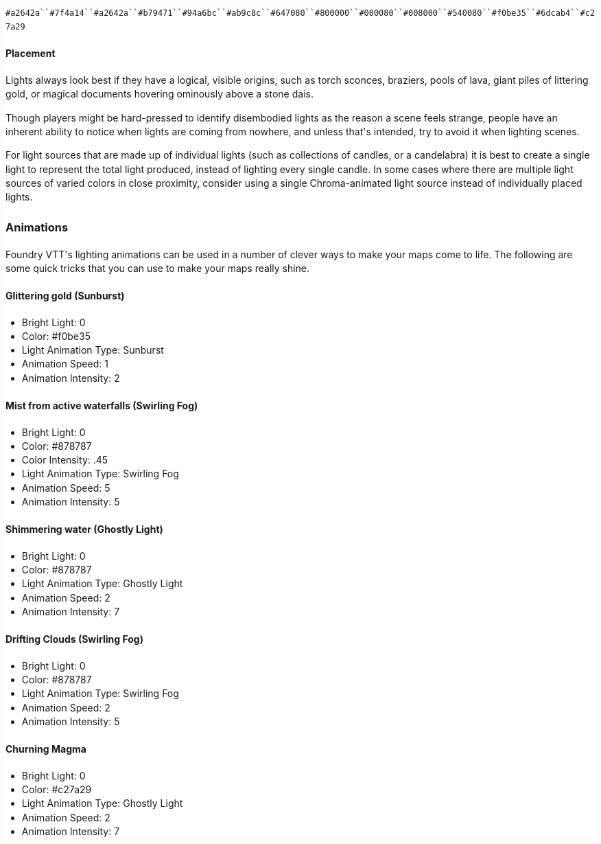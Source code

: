 `#a2642a``#7f4a14``#a2642a``#b79471``#94a6bc``#ab9c8c``#647080``#800000``#000080``#008000``#540080``#f0be35``#6dcab4``#c27a29`
#### Placement

Lights always look best if they have a logical, visible origins, such as torch sconces, braziers, pools of lava, giant piles of littering gold, or magical documents hovering ominously above a stone dais.

Though players might be hard-pressed to identify disembodied lights as the reason a scene feels strange, people have an inherent ability to notice when lights are coming from nowhere, and unless that's intended, try to avoid it when lighting scenes.

For light sources that are made up of individual lights (such as collections of candles, or a candelabra) it is best to create a single light to represent the total light produced, instead of lighting every single candle. In some cases where there are multiple light sources of varied colors in close proximity, consider using a single Chroma-animated light source instead of individually placed lights.


### Animations

Foundry VTT's lighting animations can be used in a number of clever ways to make your maps come to life. The following are some quick tricks that you can use to make your maps really shine.


#### Glittering gold (Sunburst)

- Bright Light: 0
- Color: #f0be35
- Light Animation Type: Sunburst
- Animation Speed: 1
- Animation Intensity: 2


#### Mist from active waterfalls (Swirling Fog)

- Bright Light: 0
- Color: #878787
- Color Intensity: .45
- Light Animation Type: Swirling Fog
- Animation Speed: 5
- Animation Intensity: 5


#### Shimmering water (Ghostly Light)

- Bright Light: 0
- Color: #878787
- Light Animation Type: Ghostly Light
- Animation Speed: 2
- Animation Intensity: 7


#### Drifting Clouds (Swirling Fog)

- Bright Light: 0
- Color: #878787
- Light Animation Type: Swirling Fog
- Animation Speed: 2
- Animation Intensity: 5


#### Churning Magma

- Bright Light: 0
- Color: #c27a29
- Light Animation Type: Ghostly Light
- Animation Speed: 2
- Animation Intensity: 7

